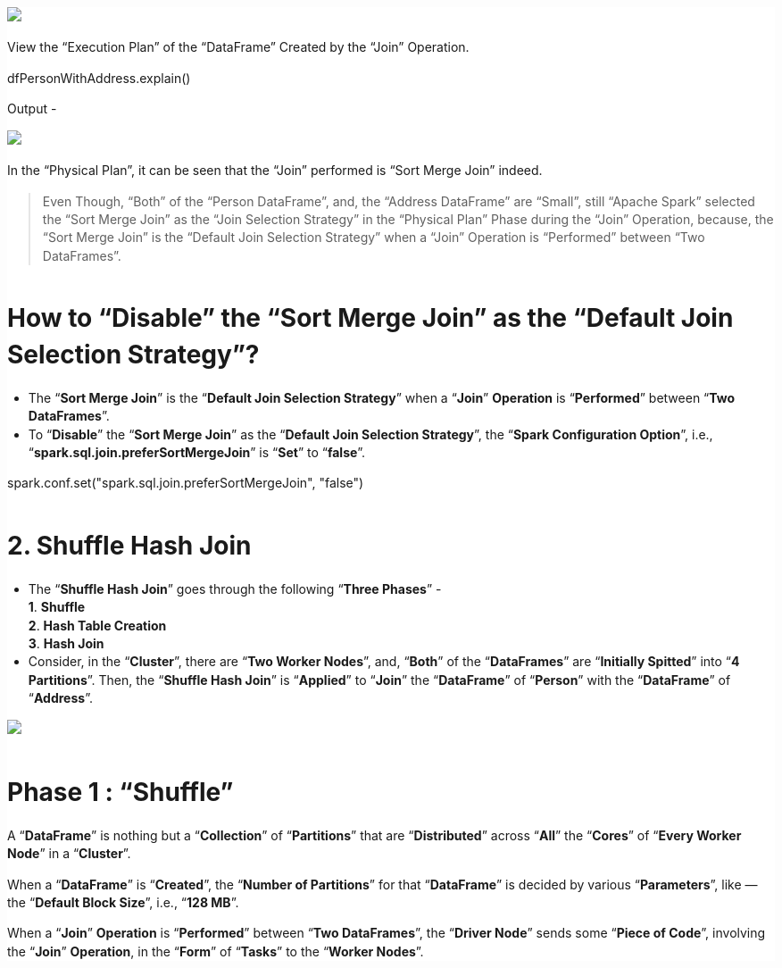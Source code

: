 ![](https://miro.medium.com/v2/resize:fit:1400/1*1P6_a_ipqZmtCJDn9xY86A.png)

View the “Execution Plan” of the “DataFrame” Created by the “Join” Operation.

dfPersonWithAddress.explain()

Output -

![](https://miro.medium.com/v2/resize:fit:1400/1*SWkxunlzCFoR0RRPWpIPNw.png)

In the “Physical Plan”, it can be seen that the “Join” performed is “Sort Merge Join” indeed.

> Even Though, “Both” of the “Person DataFrame”, and, the “Address DataFrame” are “Small”, still “Apache Spark” selected the “Sort Merge Join” as the “Join Selection Strategy” in the “Physical Plan” Phase during the “Join” Operation, because, the “Sort Merge Join” is the “Default Join Selection Strategy” when a “Join” Operation is “Performed” between “Two DataFrames”.

# How to “Disable” the “Sort Merge Join” as the “Default Join Selection Strategy”?

- The “**Sort Merge Join**” is the “**Default Join Selection Strategy**” when a “**Join**” **Operation** is “**Performed**” between “**Two DataFrames**”.
- To “**Disable**” the “**Sort Merge Join**” as the “**Default Join Selection Strategy**”, the “**Spark Configuration Option**”, i.e., “**spark.sql.join.preferSortMergeJoin**” is “**Set**” to “**false**”.

spark.conf.set("spark.sql.join.preferSortMergeJoin", "false")

# 2. Shuffle Hash Join

- The “**Shuffle Hash Join**” goes through the following “**Three Phases**” -  
    **1**. **Shuffle  
    2**. **Hash Table Creation  
    3**. **Hash Join**
- Consider, in the “**Cluster**”, there are “**Two Worker Nodes**”, and, “**Both**” of the “**DataFrames**” are “**Initially Spitted**” into “**4 Partitions**”. Then, the “**Shuffle Hash Join**” is “**Applied**” to “**Join**” the “**DataFrame**” of “**Person**” with the “**DataFrame**” of “**Address**”.

![](https://miro.medium.com/v2/resize:fit:1400/1*PToWE1V3WBsdGlTTDr4AfA.png)

# Phase 1 : “Shuffle”

A “**DataFrame**” is nothing but a “**Collection**” of “**Partitions**” that are “**Distributed**” across “**All**” the “**Cores**” of “**Every Worker Node**” in a “**Cluster**”.

When a “**DataFrame**” is “**Created**”, the “**Number of Partitions**” for that “**DataFrame**” is decided by various “**Parameters**”, like — the “**Default Block Size**”, i.e., “**128 MB**”.

When a “**Join**” **Operation** is “**Performed**” between “**Two DataFrames**”, the “**Driver Node**” sends some “**Piece of Code**”, involving the “**Join**” **Operation**, in the “**Form**” of “**Tasks**” to the “**Worker Nodes**”.
